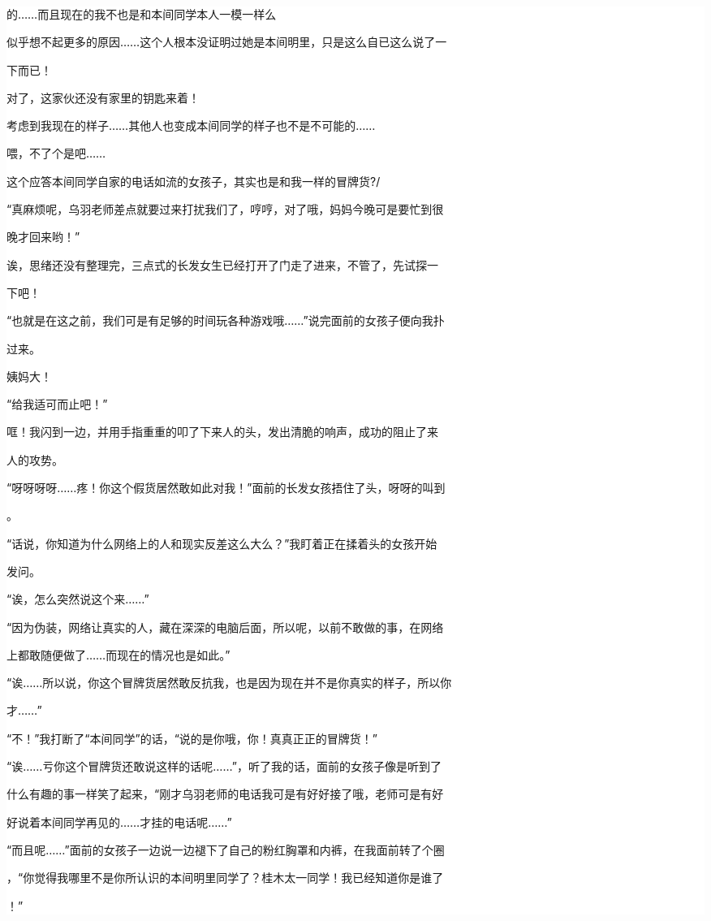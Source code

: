 的……而且现在的我不也是和本间同学本人一模一样么

似乎想不起更多的原因……这个人根本没证明过她是本间明里，只是这么自已这么说了一

下而已！

对了，这家伙还没有家里的钥匙来着！

考虑到我现在的样子……其他人也变成本间同学的样子也不是不可能的……

喂，不了个是吧……

这个应答本间同学自家的电话如流的女孩子，其实也是和我一样的冒牌货?/

“真麻烦呢，乌羽老师差点就要过来打扰我们了，哼哼，对了哦，妈妈今晚可是要忙到很

晚才回来哟！”

诶，思绪还没有整理完，三点式的长发女生已经打开了门走了进来，不管了，先试探一

下吧！

“也就是在这之前，我们可是有足够的时间玩各种游戏哦……”说完面前的女孩子便向我扑

过来。

姨妈大！

“给我适可而止吧！”

哐！我闪到一边，并用手指重重的叩了下来人的头，发出清脆的响声，成功的阻止了来

人的攻势。

“呀呀呀呀……疼！你这个假货居然敢如此对我！”面前的长发女孩捂住了头，呀呀的叫到

。

“话说，你知道为什么网络上的人和现实反差这么大么？”我盯着正在揉着头的女孩开始

发问。

“诶，怎么突然说这个来……”

“因为伪装，网络让真实的人，藏在深深的电脑后面，所以呢，以前不敢做的事，在网络

上都敢随便做了……而现在的情况也是如此。”

“诶……所以说，你这个冒牌货居然敢反抗我，也是因为现在并不是你真实的样子，所以你

才……”

“不！”我打断了“本间同学”的话，“说的是你哦，你！真真正正的冒牌货！”

“诶……亏你这个冒牌货还敢说这样的话呢……”，听了我的话，面前的女孩子像是听到了

什么有趣的事一样笑了起来，“刚才乌羽老师的电话我可是有好好接了哦，老师可是有好

好说着本间同学再见的……才挂的电话呢……”

“而且呢……”面前的女孩子一边说一边褪下了自己的粉红胸罩和内裤，在我面前转了个圈

，“你觉得我哪里不是你所认识的本间明里同学了？桂木太一同学！我已经知道你是谁了

！”
